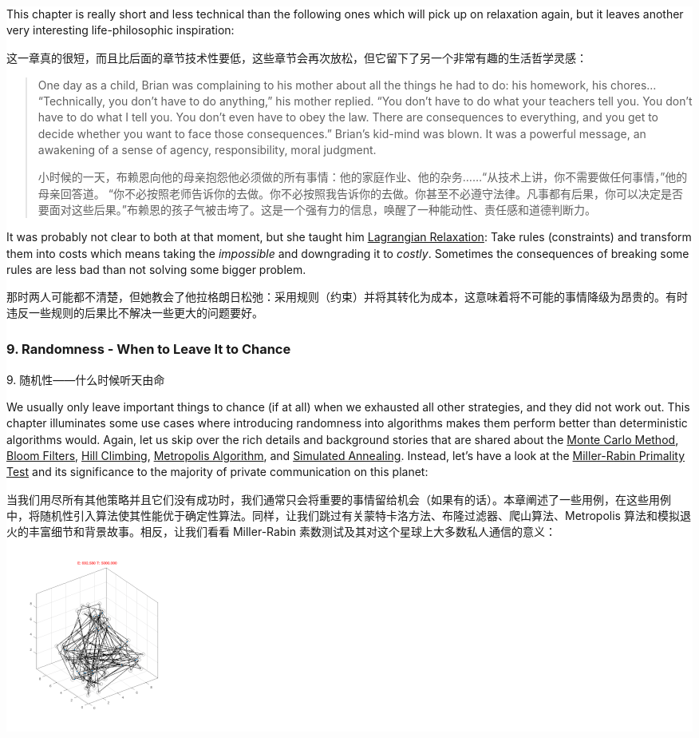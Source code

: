 This chapter is really short and less technical than the following ones which will pick up on relaxation again, but it leaves another very interesting life-philosophic inspiration:

这一章真的很短，而且比后面的章节技术性要低，这些章节会再次放松，但它留下了另一个非常有趣的生活哲学灵感：

> One day as a child, Brian was complaining to his mother about all the things he had to do: his homework, his chores… “Technically, you don’t have to do anything,” his mother replied. “You don’t have to do what your teachers tell you. You don’t have to do what I tell you. You don’t even have to obey the law. There are consequences to everything, and you get to decide whether you want to face those consequences.” Brian’s kid-mind was blown. It was a powerful message, an awakening of a sense of agency, responsibility, moral judgment.
> 
> 小时候的一天，布赖恩向他的母亲抱怨他必须做的所有事情：他的家庭作业、他的杂务……“从技术上讲，你不需要做任何事情，”他的母亲回答道。 “你不必按照老师告诉你的去做。你不必按照我告诉你的去做。你甚至不必遵守法律。凡事都有后果，你可以决定是否要面对这些后果。”布赖恩的孩子气被击垮了。这是一个强有力的信息，唤醒了一种能动性、责任感和道德判断力。

It was probably not clear to both at that moment, but she taught him [Lagrangian Relaxation](https://en.wikipedia.org/wiki/Lagrangian_relaxation): Take rules (constraints) and transform them into costs which means taking the _impossible_ and downgrading it to _costly_. Sometimes the consequences of breaking some rules are less bad than not solving some bigger problem.

那时两人可能都不清楚，但她教会了他拉格朗日松弛：采用规则（约束）并将其转化为成本，这意味着将不可能的事情降级为昂贵的。有时违反一些规则的后果比不解决一些更大的问题要好。

### 9\. Randomness - When to Leave It to Chance  
9\. 随机性——什么时候听天由命  

We usually only leave important things to chance (if at all) when we exhausted all other strategies, and they did not work out. This chapter illuminates some use cases where introducing randomness into algorithms makes them perform better than deterministic algorithms would. Again, let us skip over the rich details and background stories that are shared about the [Monte Carlo Method](https://en.wikipedia.org/wiki/Monte_Carlo_method), [Bloom Filters](https://en.wikipedia.org/wiki/Bloom_filter), [Hill Climbing](https://en.wikipedia.org/wiki/Hill_climbing), [Metropolis Algorithm](https://en.wikipedia.org/wiki/Metropolis%E2%80%93Hastings_algorithm), and [Simulated Annealing](https://en.wikipedia.org/wiki/Simulated_annealing). Instead, let’s have a look at the [Miller-Rabin Primality Test](https://en.wikipedia.org/wiki/Miller%E2%80%93Rabin_primality_test) and its significance to the majority of private communication on this planet:

当我们用尽所有其他策略并且它们没有成功时，我们通常只会将重要的事情留给机会（如果有的话）。本章阐述了一些用例，在这些用例中，将随机性引入算法使其性能优于确定性算法。同样，让我们跳过有关蒙特卡洛方法、布隆过滤器、爬山算法、Metropolis 算法和模拟退火的丰富细节和背景故事。相反，让我们看看 Miller-Rabin 素数测试及其对这个星球上大多数私人通信的意义：

![Animated solution of the Traveling Salesman Problem with Simulated Annealing source](algorithms-to-live-by-simulated-annealing.gif)
